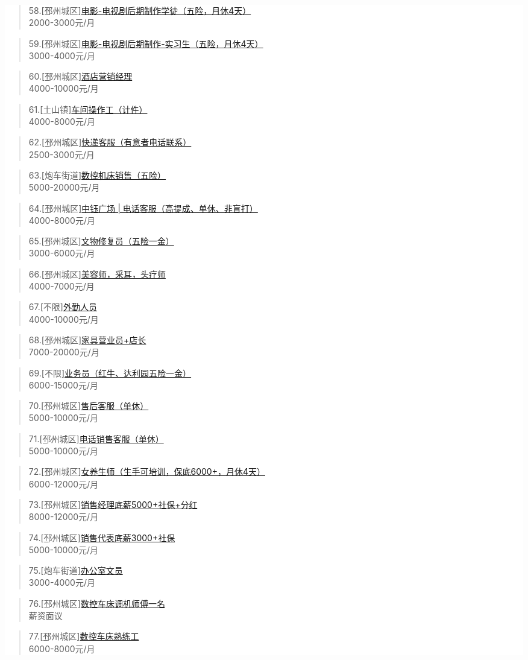 >58.[邳州城区][电影-电视剧后期制作学徒（五险，月休4天）](https://www.pizhouzhipin.com/job/34087)<br>
>2000-3000元/月

>59.[邳州城区][电影-电视剧后期制作-实习生（五险，月休4天）](https://www.pizhouzhipin.com/job/34090)<br>
>3000-4000元/月

>60.[邳州城区][酒店营销经理](https://www.pizhouzhipin.com/job/33277)<br>
>4000-10000元/月

>61.[土山镇][车间操作工（计件）](https://www.pizhouzhipin.com/job/34058)<br>
>4000-8000元/月

>62.[邳州城区][快递客服（有意者电话联系）](https://www.pizhouzhipin.com/job/29561)<br>
>2500-3000元/月

>63.[炮车街道][数控机床销售（五险）](https://www.pizhouzhipin.com/job/9417)<br>
>5000-20000元/月

>64.[邳州城区][中钰广场 | 电话客服（高提成、单休、非盲打）](https://www.pizhouzhipin.com/job/31015)<br>
>4000-8000元/月

>65.[邳州城区][文物修复员（五险一金）](https://www.pizhouzhipin.com/job/25185)<br>
>3000-6000元/月

>66.[邳州城区][美容师，采耳，头疗师](https://www.pizhouzhipin.com/job/33439)<br>
>4000-7000元/月

>67.[不限][外勤人员](https://www.pizhouzhipin.com/job/33172)<br>
>4000-10000元/月

>68.[邳州城区][家具营业员+店长](https://www.pizhouzhipin.com/job/27945)<br>
>7000-20000元/月

>69.[不限][业务员（红牛、达利园五险一金）](https://www.pizhouzhipin.com/job/31323)<br>
>6000-15000元/月

>70.[邳州城区][售后客服（单休）](https://www.pizhouzhipin.com/job/32191)<br>
>5000-10000元/月

>71.[邳州城区][电话销售客服（单休）](https://www.pizhouzhipin.com/job/32192)<br>
>5000-10000元/月

>72.[邳州城区][女养生师（生手可培训，保底6000+，月休4天）](https://www.pizhouzhipin.com/job/14195)<br>
>6000-12000元/月

>73.[邳州城区][销售经理底薪5000+社保+分红](https://www.pizhouzhipin.com/job/33928)<br>
>8000-12000元/月

>74.[邳州城区][销售代表底薪3000+社保](https://www.pizhouzhipin.com/job/32626)<br>
>5000-10000元/月

>75.[炮车街道][办公室文员](https://www.pizhouzhipin.com/job/33986)<br>
>3000-4000元/月

>76.[邳州城区][数控车床调机师傅一名](https://www.pizhouzhipin.com/job/34080)<br>
>薪资面议

>77.[邳州城区][数控车床熟练工](https://www.pizhouzhipin.com/job/20164)<br>
>6000-8000元/月
